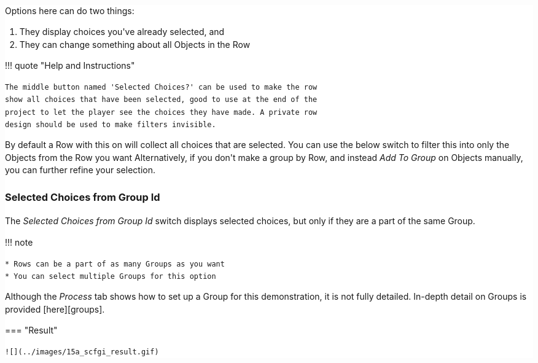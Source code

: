 Options here can do two things:

1. They display choices you've already selected, and
2. They can change something about all Objects in the Row

!!! quote "Help and Instructions"

    The middle button named 'Selected Choices?' can be used to make the row 
    show all choices that have been selected, good to use at the end of the 
    project to let the player see the choices they have made. A private row 
    design should be used to make filters invisible.

By default a Row with this on will collect all choices that are selected.
You can use the below switch to filter this into only the Objects from the Row
you want Alternatively, if you don't make a group by Row, and instead
_Add To Group_ on Objects manually, you can further refine your selection.

### Selected Choices from Group Id
The _Selected Choices from Group Id_ switch displays selected choices, but only
if they are a part of the same Group.

!!! note

    * Rows can be a part of as many Groups as you want
    * You can select multiple Groups for this option

Although the _Process_ tab shows how to set up a Group for this demonstration, 
it is not fully detailed. In-depth detail on Groups is provided [here][groups]. 

=== "Result"

    ![](../images/15a_scfgi_result.gif)


[^dragons-whore]: Credit to Dragon's Whore for this
[private styling]: /styling/#private-styling
[dynamic_allowed_choices]: /objects/#adds-or-takes-away-a-rows-allowed-choices
[groups]: /mechanics/groups/
[row_width]: #row-objects-per-row
[Reference]: /appendix/reference/#rows
[Images]: /mechanics/images/#adding-to-rows